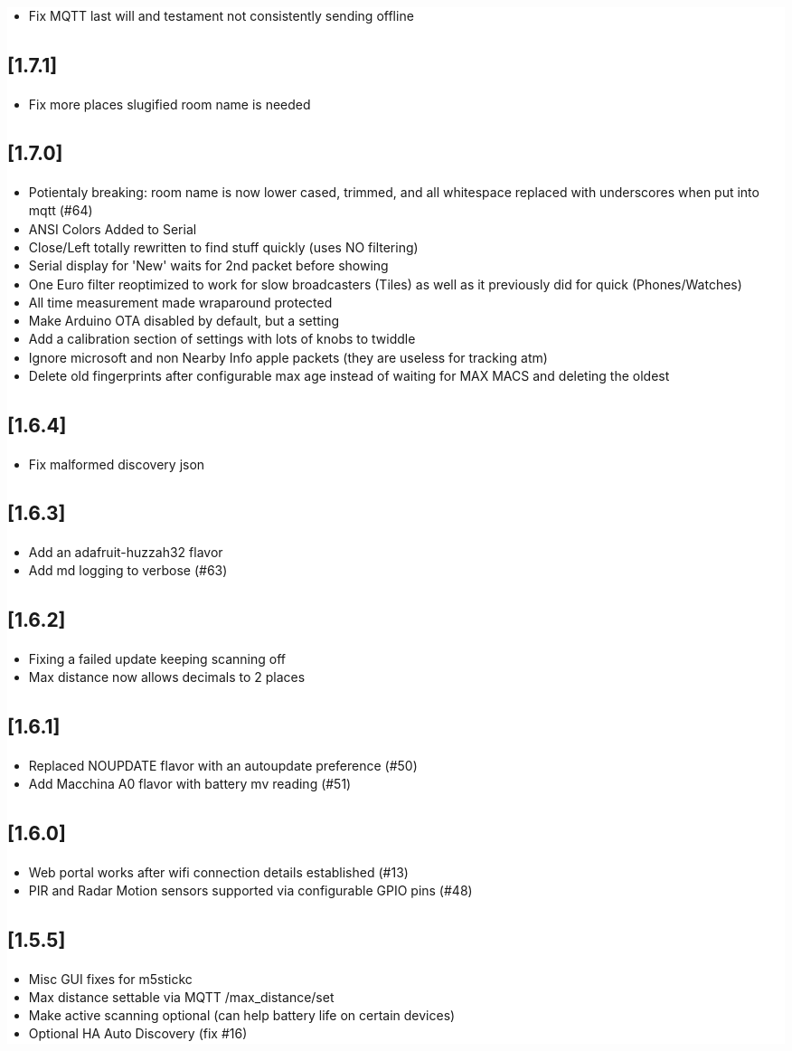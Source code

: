- Fix MQTT last will and testament not consistently sending offline

## [1.7.1]

- Fix more places slugified room name is needed

## [1.7.0]

- Potientaly breaking: room name is now lower cased, trimmed, and all whitespace replaced with underscores when put into mqtt (#64)
- ANSI Colors Added to Serial
- Close/Left totally rewritten to find stuff quickly (uses NO filtering)
- Serial display for 'New' waits for 2nd packet before showing
- One Euro filter reoptimized to work for slow broadcasters (Tiles) as well as it previously did for quick (Phones/Watches)
- All time measurement made wraparound protected
- Make Arduino OTA disabled by default, but a setting
- Add a calibration section of settings with lots of knobs to twiddle
- Ignore microsoft and non Nearby Info apple packets (they are useless for tracking atm)
- Delete old fingerprints after configurable max age instead of waiting for MAX MACS and deleting the oldest

## [1.6.4]

- Fix malformed discovery json

## [1.6.3]

- Add an adafruit-huzzah32 flavor
- Add md logging to verbose (#63)

## [1.6.2]

- Fixing a failed update keeping scanning off
- Max distance now allows decimals to 2 places

## [1.6.1]

- Replaced NOUPDATE flavor with an autoupdate preference (#50)
- Add Macchina A0 flavor with battery mv reading (#51)

## [1.6.0]

- Web portal works after wifi connection details established (#13)
- PIR and Radar Motion sensors supported via configurable GPIO pins (#48)

## [1.5.5]

- Misc GUI fixes for m5stickc
- Max distance settable via MQTT /max_distance/set
- Make active scanning optional (can help battery life on certain devices)
- Optional HA Auto Discovery (fix #16)
